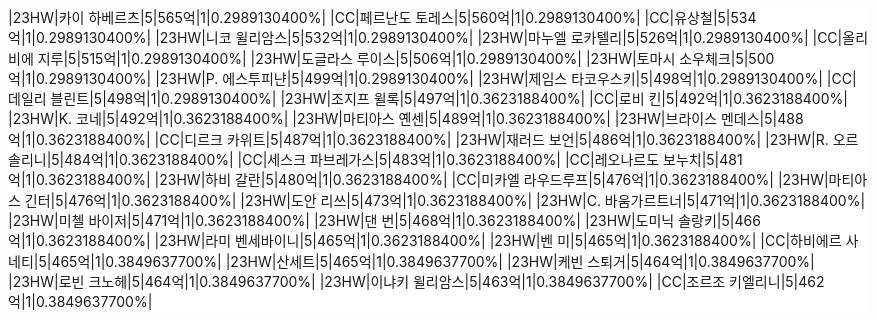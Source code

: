 |23HW|카이 하베르츠|5|565억|1|0.2989130400%|
|CC|페르난도 토레스|5|560억|1|0.2989130400%|
|CC|유상철|5|534억|1|0.2989130400%|
|23HW|니코 윌리암스|5|532억|1|0.2989130400%|
|23HW|마누엘 로카텔리|5|526억|1|0.2989130400%|
|CC|올리비에 지루|5|515억|1|0.2989130400%|
|23HW|도글라스 루이스|5|506억|1|0.2989130400%|
|23HW|토마시 소우체크|5|500억|1|0.2989130400%|
|23HW|P. 에스투피냔|5|499억|1|0.2989130400%|
|23HW|제임스 타코우스키|5|498억|1|0.2989130400%|
|CC|데일리 블린트|5|498억|1|0.2989130400%|
|23HW|조지프 윌록|5|497억|1|0.3623188400%|
|CC|로비 킨|5|492억|1|0.3623188400%|
|23HW|K. 코네|5|492억|1|0.3623188400%|
|23HW|마티아스 옌센|5|489억|1|0.3623188400%|
|23HW|브라이스 멘데스|5|488억|1|0.3623188400%|
|CC|디르크 카위트|5|487억|1|0.3623188400%|
|23HW|재러드 보언|5|486억|1|0.3623188400%|
|23HW|R. 오르솔리니|5|484억|1|0.3623188400%|
|CC|세스크 파브레가스|5|483억|1|0.3623188400%|
|CC|레오나르도 보누치|5|481억|1|0.3623188400%|
|23HW|하비 갈란|5|480억|1|0.3623188400%|
|CC|미카엘 라우드루프|5|476억|1|0.3623188400%|
|23HW|마티아스 긴터|5|476억|1|0.3623188400%|
|23HW|도안 리쓰|5|473억|1|0.3623188400%|
|23HW|C. 바움가르트너|5|471억|1|0.3623188400%|
|23HW|미첼 바이저|5|471억|1|0.3623188400%|
|23HW|댄 번|5|468억|1|0.3623188400%|
|23HW|도미닉 솔랑키|5|466억|1|0.3623188400%|
|23HW|라미 벤세바이니|5|465억|1|0.3623188400%|
|23HW|벤 미|5|465억|1|0.3623188400%|
|CC|하비에르 사네티|5|465억|1|0.3849637700%|
|23HW|산세트|5|465억|1|0.3849637700%|
|23HW|케빈 스퇴거|5|464억|1|0.3849637700%|
|23HW|로빈 크노헤|5|464억|1|0.3849637700%|
|23HW|이냐키 윌리암스|5|463억|1|0.3849637700%|
|CC|조르조 키엘리니|5|462억|1|0.3849637700%|